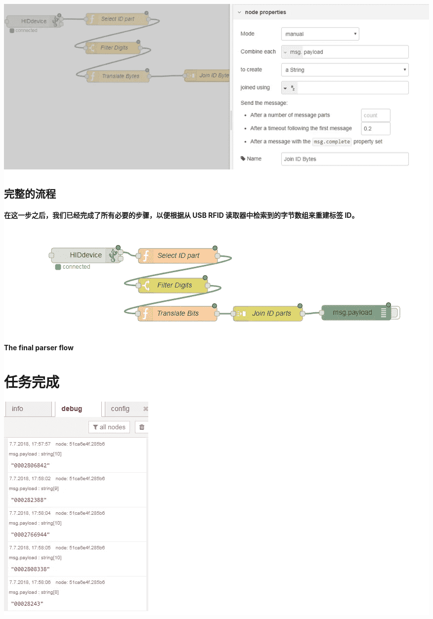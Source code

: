 **![](img/d2e347ba2b371062735adbe6ad6f2d17.png)**

## **完整的流程**

**在这一步之后，我们已经完成了所有必要的步骤，以便根据从 USB RFID 读取器中检索到的字节数组来重建标签 ID。**

**![](img/10d4f643a0d2236fec7f11035048d341.png)**

**The final parser flow**

# **任务完成**

**![](img/f7b2f235b8424c446466d62fb90d58bd.png)**